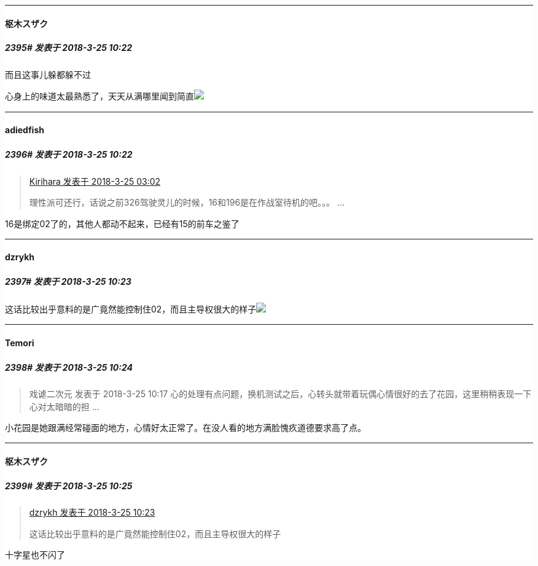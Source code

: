 
-----

####  枢木スザク  
##### 2395#       发表于 2018-3-25 10:22


而且这事儿躲都躲不过


心身上的味道太最熟悉了，天天从满哪里闻到简直<img src="https://static.saraba1st.com/image/smiley/face2017/066.png" referrerpolicy="no-referrer">


-----

####  adiedfish  
##### 2396#       发表于 2018-3-25 10:22


<blockquote><a href="httphttps://bbs.saraba1st.com/2b/forum.php?mod=redirect&amp;goto=findpost&amp;pid=38963527&amp;ptid=1590350" target="_blank">Kirihara 发表于 2018-3-25 03:02</a>

理性派可还行，话说之前326驾驶灵儿的时候，16和196是在作战室待机的吧。。。 ...</blockquote>
16是绑定02了的，其他人都动不起来，已经有15的前车之鉴了


-----

####  dzrykh  
##### 2397#       发表于 2018-3-25 10:23


这话比较出乎意料的是广竟然能控制住02，而且主导权很大的样子<img src="https://static.saraba1st.com/image/smiley/face2017/025.png" referrerpolicy="no-referrer">


-----

####  Temori  
##### 2398#       发表于 2018-3-25 10:24


<blockquote>戏谑二次元 发表于 2018-3-25 10:17
心的处理有点问题，换机测试之后，心转头就带着玩偶心情很好的去了花园，这里稍稍表现一下心对太暗暗的担 ...</blockquote>
小花园是她跟满经常碰面的地方，心情好太正常了。在没人看的地方满脸愧疚道德要求高了点。


-----

####  枢木スザク  
##### 2399#       发表于 2018-3-25 10:25


<blockquote><a href="httphttps://bbs.saraba1st.com/2b/forum.php?mod=redirect&amp;goto=findpost&amp;pid=38965634&amp;ptid=1590350" target="_blank">dzrykh 发表于 2018-3-25 10:23</a>

这话比较出乎意料的是广竟然能控制住02，而且主导权很大的样子</blockquote>
十字星也不闪了
